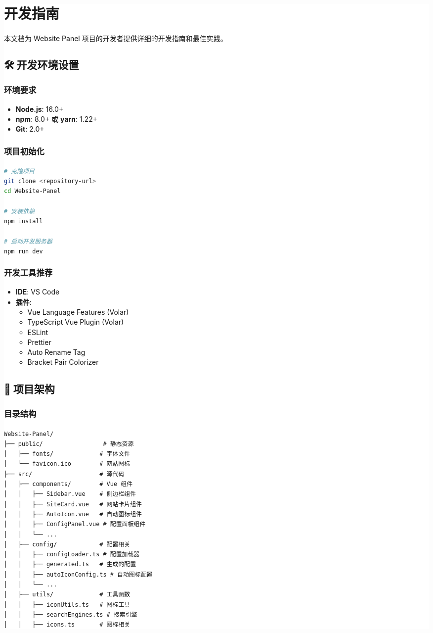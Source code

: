 # 开发指南

本文档为 Website Panel 项目的开发者提供详细的开发指南和最佳实践。

## 🛠️ 开发环境设置

### 环境要求

- **Node.js**: 16.0+ 
- **npm**: 8.0+ 或 **yarn**: 1.22+
- **Git**: 2.0+

### 项目初始化

```bash
# 克隆项目
git clone <repository-url>
cd Website-Panel

# 安装依赖
npm install

# 启动开发服务器
npm run dev
```

### 开发工具推荐

- **IDE**: VS Code
- **插件**:
  - Vue Language Features (Volar)
  - TypeScript Vue Plugin (Volar)
  - ESLint
  - Prettier
  - Auto Rename Tag
  - Bracket Pair Colorizer

## 📁 项目架构

### 目录结构

```
Website-Panel/
├── public/                 # 静态资源
│   ├── fonts/             # 字体文件
│   └── favicon.ico        # 网站图标
├── src/                   # 源代码
│   ├── components/        # Vue 组件
│   │   ├── Sidebar.vue    # 侧边栏组件
│   │   ├── SiteCard.vue   # 网站卡片组件
│   │   ├── AutoIcon.vue   # 自动图标组件
│   │   ├── ConfigPanel.vue # 配置面板组件
│   │   └── ...
│   ├── config/            # 配置相关
│   │   ├── configLoader.ts # 配置加载器
│   │   ├── generated.ts   # 生成的配置
│   │   ├── autoIconConfig.ts # 自动图标配置
│   │   └── ...
│   ├── utils/             # 工具函数
│   │   ├── iconUtils.ts   # 图标工具
│   │   ├── searchEngines.ts # 搜索引擎
│   │   ├── icons.ts       # 图标相关
```